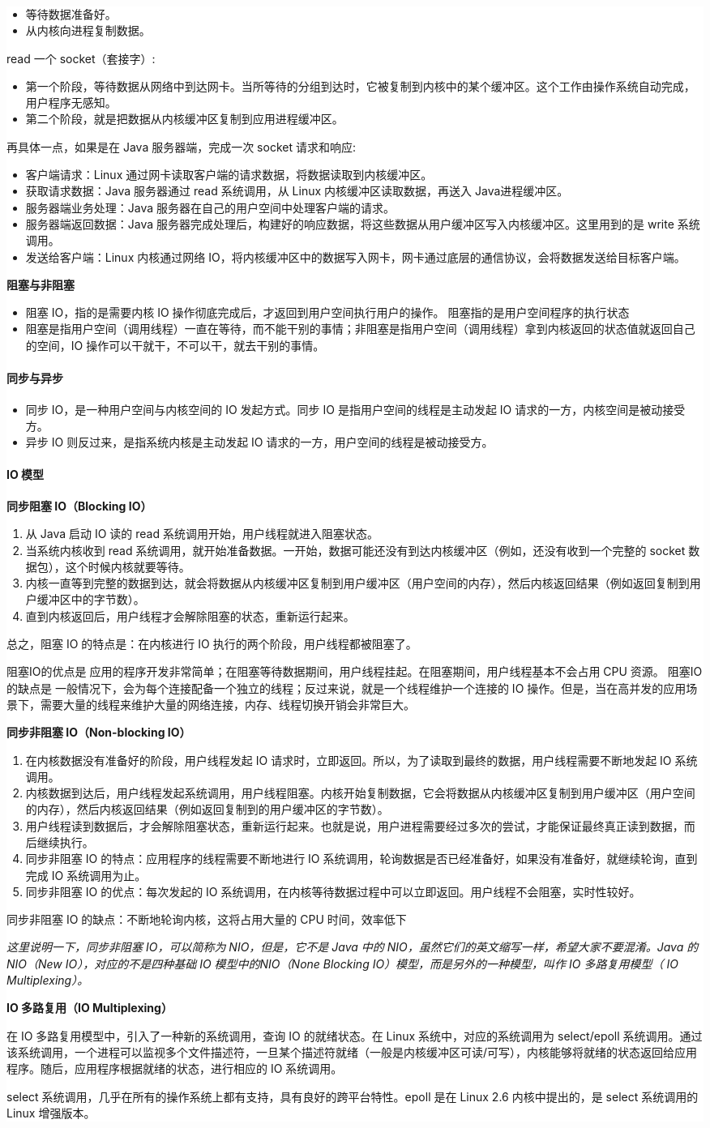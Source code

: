 * 等待数据准备好。
* 从内核向进程复制数据。 

read 一个 socket（套接字）:
* 第一个阶段，等待数据从网络中到达网卡。当所等待的分组到达时，它被复制到内核中的某个缓冲区。这个工作由操作系统自动完成，用户程序无感知。
* 第二个阶段，就是把数据从内核缓冲区复制到应用进程缓冲区。

再具体一点，如果是在 Java 服务器端，完成一次 socket 请求和响应:
* 客户端请求：Linux 通过网卡读取客户端的请求数据，将数据读取到内核缓冲区。
* 获取请求数据：Java 服务器通过 read 系统调用，从 Linux 内核缓冲区读取数据，再送入 Java进程缓冲区。
* 服务器端业务处理：Java 服务器在自己的用户空间中处理客户端的请求。
* 服务器端返回数据：Java 服务器完成处理后，构建好的响应数据，将这些数据从用户缓冲区写入内核缓冲区。这里用到的是 write 系统调用。
* 发送给客户端：Linux 内核通过网络 IO，将内核缓冲区中的数据写入网卡，网卡通过底层的通信协议，会将数据发送给目标客户端。

**阻塞与非阻塞**

- 阻塞 IO，指的是需要内核 IO 操作彻底完成后，才返回到用户空间执行用户的操作。  阻塞指的是用户空间程序的执行状态
- 阻塞是指用户空间（调用线程）一直在等待，而不能干别的事情；非阻塞是指用户空间（调用线程）拿到内核返回的状态值就返回自己的空间，IO 操作可以干就干，不可以干，就去干别的事情。

#### 同步与异步
- 同步 IO，是一种用户空间与内核空间的 IO 发起方式。同步 IO 是指用户空间的线程是主动发起 IO 请求的一方，内核空间是被动接受方。 
- 异步 IO 则反过来，是指系统内核是主动发起 IO 请求的一方，用户空间的线程是被动接受方。

#### IO 模型

**同步阻塞 IO（Blocking IO）** 

1. 从 Java 启动 IO 读的 read 系统调用开始，用户线程就进入阻塞状态。 
2. 当系统内核收到 read 系统调用，就开始准备数据。一开始，数据可能还没有到达内核缓冲区（例如，还没有收到一个完整的 socket 数据包），这个时候内核就要等待。 
3. 内核一直等到完整的数据到达，就会将数据从内核缓冲区复制到用户缓冲区（用户空间的内存），然后内核返回结果（例如返回复制到用户缓冲区中的字节数）。 
4. 直到内核返回后，用户线程才会解除阻塞的状态，重新运行起来。 

总之，阻塞 IO 的特点是：在内核进行 IO 执行的两个阶段，用户线程都被阻塞了。  

 阻塞IO的优点是 应用的程序开发非常简单；在阻塞等待数据期间，用户线程挂起。在阻塞期间，用户线程基本不会占用 CPU 资源。
 阻塞IO的缺点是 一般情况下，会为每个连接配备一个独立的线程；反过来说，就是一个线程维护一个连接的 IO 操作。但是，当在高并发的应用场景下，需要大量的线程来维护大量的网络连接，内存、线程切换开销会非常巨大。 

**同步非阻塞 IO（Non-blocking IO）**   

1. 在内核数据没有准备好的阶段，用户线程发起 IO 请求时，立即返回。所以，为了读取到最终的数据，用户线程需要不断地发起 IO 系统调用。  
2. 内核数据到达后，用户线程发起系统调用，用户线程阻塞。内核开始复制数据，它会将数据从内核缓冲区复制到用户缓冲区（用户空间的内存），然后内核返回结果（例如返回复制到的用户缓冲区的字节数）。  
3. 用户线程读到数据后，才会解除阻塞状态，重新运行起来。也就是说，用户进程需要经过多次的尝试，才能保证最终真正读到数据，而后继续执行。  
4. 同步非阻塞 IO 的特点：应用程序的线程需要不断地进行 IO 系统调用，轮询数据是否已经准备好，如果没有准备好，就继续轮询，直到完成 IO 系统调用为止。  
5. 同步非阻塞 IO 的优点：每次发起的 IO 系统调用，在内核等待数据过程中可以立即返回。用户线程不会阻塞，实时性较好。  

同步非阻塞 IO 的缺点：不断地轮询内核，这将占用大量的 CPU 时间，效率低下  

*这里说明一下，同步非阻塞 IO，可以简称为 NIO，但是，它不是 Java 中的 NIO，虽然它们的英文缩写一样，希望大家不要混淆。Java 的 NIO（New IO），对应的不是四种基础 IO 模型中的NIO（None Blocking IO）模型，而是另外的一种模型，叫作 IO 多路复用模型（ IO Multiplexing）。*

**IO 多路复用（IO Multiplexing）**

在 IO 多路复用模型中，引入了一种新的系统调用，查询 IO 的就绪状态。在 Linux 系统中，对应的系统调用为 select/epoll 系统调用。通过该系统调用，一个进程可以监视多个文件描述符，一旦某个描述符就绪（一般是内核缓冲区可读/可写），内核能够将就绪的状态返回给应用程序。随后，应用程序根据就绪的状态，进行相应的 IO 系统调用。 

select 系统调用，几乎在所有的操作系统上都有支持，具有良好的跨平台特性。epoll 是在 Linux 2.6 内核中提出的，是 select 系统调用的 Linux 增强版本。 
